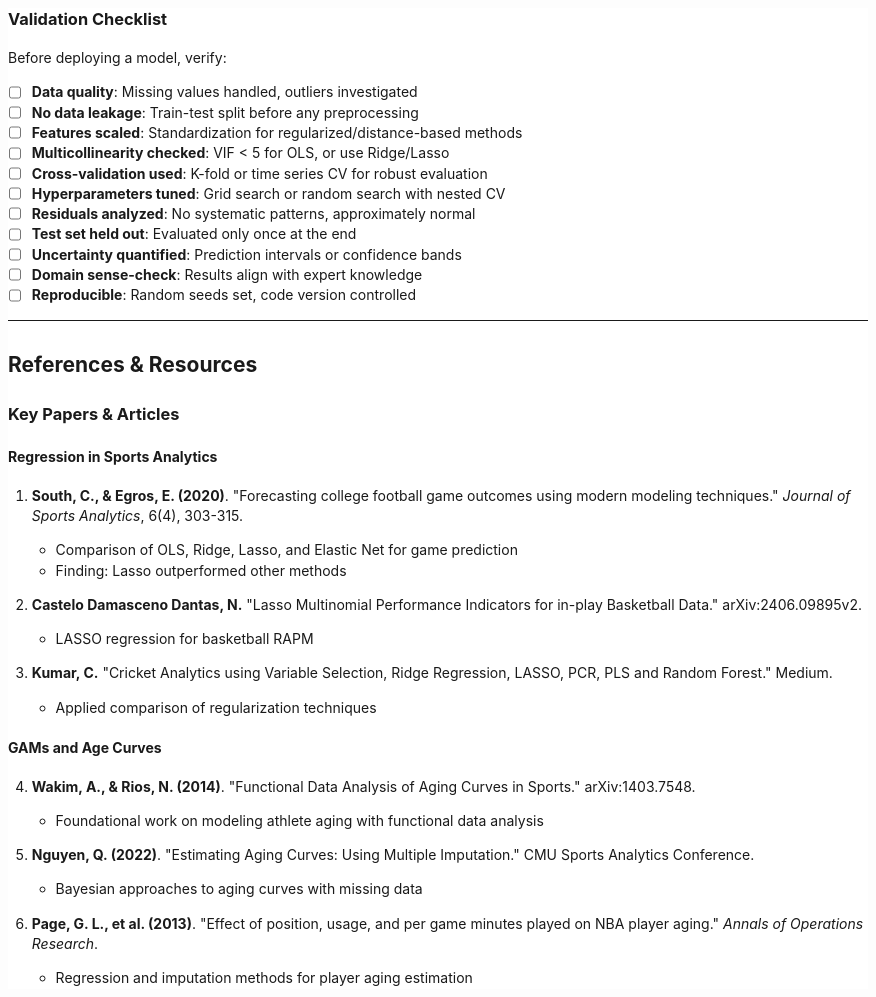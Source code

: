 ### Validation Checklist

Before deploying a model, verify:

- [ ] **Data quality**: Missing values handled, outliers investigated
- [ ] **No data leakage**: Train-test split before any preprocessing
- [ ] **Features scaled**: Standardization for regularized/distance-based methods
- [ ] **Multicollinearity checked**: VIF < 5 for OLS, or use Ridge/Lasso
- [ ] **Cross-validation used**: K-fold or time series CV for robust evaluation
- [ ] **Hyperparameters tuned**: Grid search or random search with nested CV
- [ ] **Residuals analyzed**: No systematic patterns, approximately normal
- [ ] **Test set held out**: Evaluated only once at the end
- [ ] **Uncertainty quantified**: Prediction intervals or confidence bands
- [ ] **Domain sense-check**: Results align with expert knowledge
- [ ] **Reproducible**: Random seeds set, code version controlled

______________________________________________________________________

## References & Resources

### Key Papers & Articles

#### Regression in Sports Analytics

1. **South, C., & Egros, E. (2020)**. "Forecasting college football game outcomes using modern modeling techniques." *Journal of Sports Analytics*, 6(4), 303-315.

   - Comparison of OLS, Ridge, Lasso, and Elastic Net for game prediction
   - Finding: Lasso outperformed other methods

2. **Castelo Damasceno Dantas, N.** "Lasso Multinomial Performance Indicators for in-play Basketball Data." arXiv:2406.09895v2.

   - LASSO regression for basketball RAPM

3. **Kumar, C.** "Cricket Analytics using Variable Selection, Ridge Regression, LASSO, PCR, PLS and Random Forest." Medium.

   - Applied comparison of regularization techniques

#### GAMs and Age Curves

4. **Wakim, A., & Rios, N. (2014)**. "Functional Data Analysis of Aging Curves in Sports." arXiv:1403.7548.

   - Foundational work on modeling athlete aging with functional data analysis

5. **Nguyen, Q. (2022)**. "Estimating Aging Curves: Using Multiple Imputation." CMU Sports Analytics Conference.

   - Bayesian approaches to aging curves with missing data

6. **Page, G. L., et al. (2013)**. "Effect of position, usage, and per game minutes played on NBA player aging." *Annals of Operations Research*.

   - Regression and imputation methods for player aging estimation
